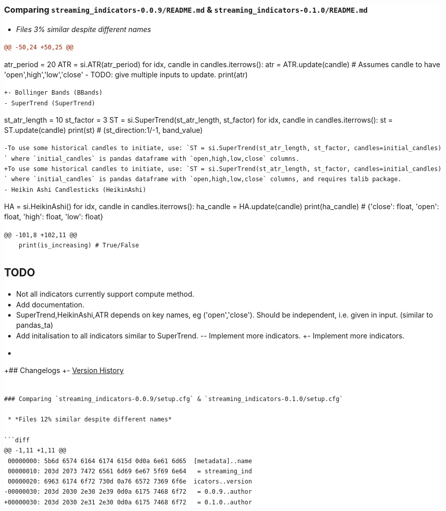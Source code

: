 ### Comparing `streaming_indicators-0.0.9/README.md` & `streaming_indicators-0.1.0/README.md`

 * *Files 3% similar despite different names*

```diff
@@ -50,24 +50,25 @@
 ```
 atr_period = 20
 ATR = si.ATR(atr_period)
 for idx, candle in candles.iterrows():
     atr = ATR.update(candle)  # Assumes candle to have 'open',high','low','close' - TODO: give multiple inputs to update.
     print(atr)
 ```
+- Bollinger Bands (BBands)
 - SuperTrend (SuperTrend) 
 ```
 st_atr_length = 10
 st_factor = 3
 ST = si.SuperTrend(st_atr_length, st_factor)
 for idx, candle in candles.iterrows():
     st = ST.update(candle)
     print(st) # (st_direction:1/-1, band_value)
 ```
-To use some historical candles to initiate, use: `ST = si.SuperTrend(st_atr_length, st_factor, candles=initial_candles)` where `initial_candles` is pandas dataframe with `open,high,low,close` columns.  
+To use some historical candles to initiate, use: `ST = si.SuperTrend(st_atr_length, st_factor, candles=initial_candles)` where `initial_candles` is pandas dataframe with `open,high,low,close` columns, and requires talib package.
 - Heikin Ashi Candlesticks (HeikinAshi)
 ```
 HA = si.HeikinAshi()
 for idx, candle in candles.iterrows():
     ha_candle = HA.update(candle)
     print(ha_candle) # {'close': float, 'open': float, 'high': float, 'low': float}
 ```
@@ -101,8 +102,11 @@
     print(is_increasing) # True/False
 ```
 ## TODO
 - Not all indicators currently support compute method.
 - Add documentation.
 - SuperTrend,HeikinAshi,ATR depends on key names, eg ('open','close'). Should be independent, i.e. given in input. (similar to pandas_ta)
 - Add initalisation to all indicators similar to SuperTrend.
-- Implement more indicators.
+- Implement more indicators.
+
+## Changelogs
+- [Version History](version_history.md)
```

### Comparing `streaming_indicators-0.0.9/setup.cfg` & `streaming_indicators-0.1.0/setup.cfg`

 * *Files 12% similar despite different names*

```diff
@@ -1,11 +1,11 @@
 00000000: 5b6d 6574 6164 6174 615d 0d0a 6e61 6d65  [metadata]..name
 00000010: 203d 2073 7472 6561 6d69 6e67 5f69 6e64   = streaming_ind
 00000020: 6963 6174 6f72 730d 0a76 6572 7369 6f6e  icators..version
-00000030: 203d 2030 2e30 2e39 0d0a 6175 7468 6f72   = 0.0.9..author
+00000030: 203d 2030 2e31 2e30 0d0a 6175 7468 6f72   = 0.1.0..author
```